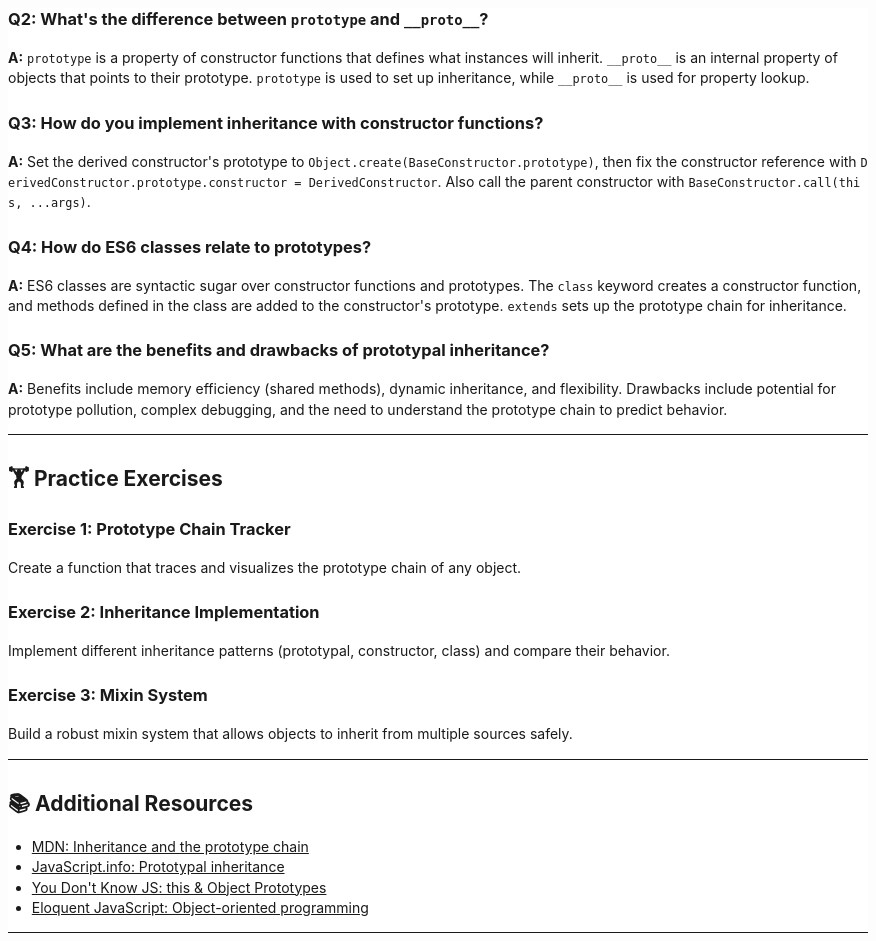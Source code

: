 ### Q2: What's the difference between `prototype` and `__proto__`?
**A:** `prototype` is a property of constructor functions that defines what instances will inherit. `__proto__` is an internal property of objects that points to their prototype. `prototype` is used to set up inheritance, while `__proto__` is used for property lookup.

### Q3: How do you implement inheritance with constructor functions?
**A:** Set the derived constructor's prototype to `Object.create(BaseConstructor.prototype)`, then fix the constructor reference with `DerivedConstructor.prototype.constructor = DerivedConstructor`. Also call the parent constructor with `BaseConstructor.call(this, ...args)`.

### Q4: How do ES6 classes relate to prototypes?
**A:** ES6 classes are syntactic sugar over constructor functions and prototypes. The `class` keyword creates a constructor function, and methods defined in the class are added to the constructor's prototype. `extends` sets up the prototype chain for inheritance.

### Q5: What are the benefits and drawbacks of prototypal inheritance?
**A:** Benefits include memory efficiency (shared methods), dynamic inheritance, and flexibility. Drawbacks include potential for prototype pollution, complex debugging, and the need to understand the prototype chain to predict behavior.

---

## 🏋️ Practice Exercises

### Exercise 1: Prototype Chain Tracker
Create a function that traces and visualizes the prototype chain of any object.

### Exercise 2: Inheritance Implementation
Implement different inheritance patterns (prototypal, constructor, class) and compare their behavior.

### Exercise 3: Mixin System
Build a robust mixin system that allows objects to inherit from multiple sources safely.

---

## 📚 Additional Resources

- [MDN: Inheritance and the prototype chain](https://developer.mozilla.org/en-US/docs/Web/JavaScript/Inheritance_and_the_prototype_chain)
- [JavaScript.info: Prototypal inheritance](https://javascript.info/prototype-inheritance)
- [You Don't Know JS: this & Object Prototypes](https://github.com/getify/You-Dont-Know-JS)
- [Eloquent JavaScript: Object-oriented programming](https://eloquentjavascript.net/06_object.html)

---
